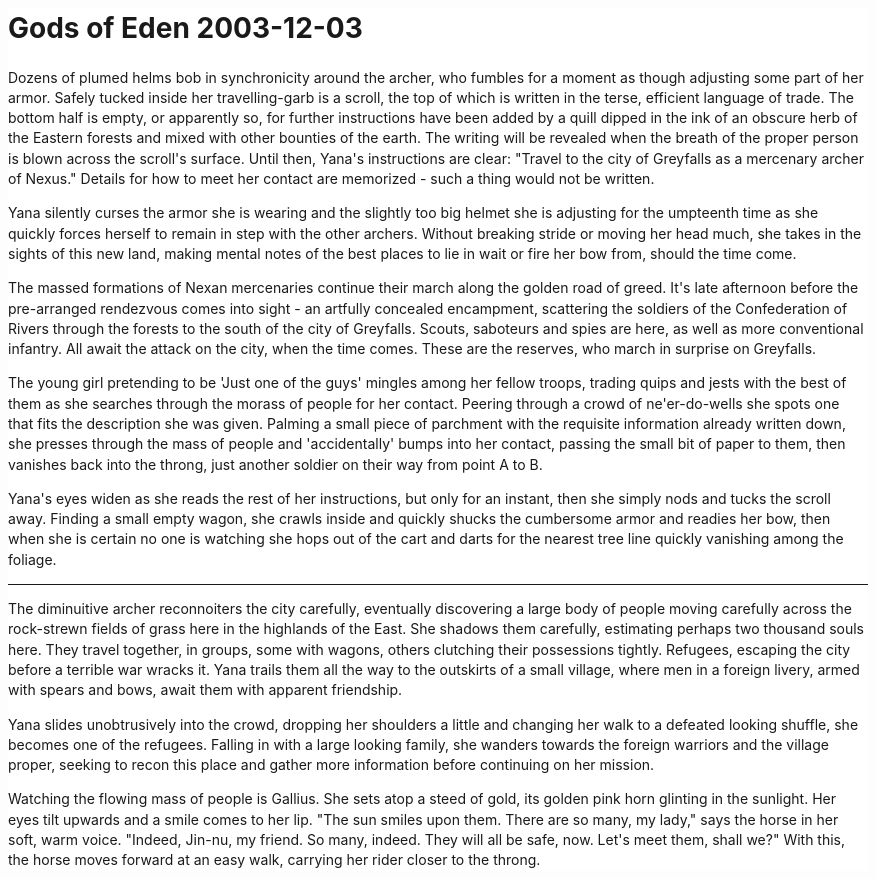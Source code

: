 


# Gods of Eden 2003-12-03

Dozens of plumed helms bob in synchronicity around the archer, who fumbles for a moment as though adjusting some part of her armor. Safely tucked inside her travelling-garb is a scroll, the top of which is written in the terse, efficient language of trade. The bottom half is empty, or apparently so, for further instructions have been added by a quill dipped in the ink of an obscure herb of the Eastern forests and mixed with other bounties of the earth. The writing will be revealed when the breath of the proper person is blown across the scroll's surface. Until then, Yana's instructions are clear: "Travel to the city of Greyfalls as a mercenary archer of Nexus." Details for how to meet her contact are memorized - such a thing would not be written.

Yana silently curses the armor she is wearing and the slightly too big helmet she is adjusting for the umpteenth time as she quickly forces herself to remain in step with the other archers. Without breaking stride or moving her head much, she takes in the sights of this new land, making mental notes of the best places to lie in wait or fire her bow from, should the time come.

The massed formations of Nexan mercenaries continue their march along the golden road of greed. It's late afternoon before the pre-arranged rendezvous comes into sight - an artfully concealed encampment, scattering the soldiers of the Confederation of Rivers through the forests to the south of the city of Greyfalls. Scouts, saboteurs and spies are here, as well as more conventional infantry. All await the attack on the city, when the time comes. These are the reserves, who march in surprise on Greyfalls.

The young girl pretending to be 'Just one of the guys' mingles among her fellow troops, trading quips and jests with the best of them as she searches through the morass of people for her contact. Peering through a crowd of ne'er-do-wells she spots one that fits the description she was given. Palming a small piece of parchment with the requisite information already written down, she presses through the mass of people and 'accidentally' bumps into her contact, passing the small bit of paper to them, then vanishes back into the throng, just another soldier on their way from point A to B.

Yana's eyes widen as she reads the rest of her instructions, but only for an instant, then she simply nods and tucks the scroll away. Finding a small empty wagon, she crawls inside and quickly shucks the cumbersome armor and readies her bow, then when she is certain no one is watching she hops out of the cart and darts for the nearest tree line quickly vanishing among the foliage.

---

The diminuitive archer reconnoiters the city carefully, eventually discovering a large body of people moving carefully across the rock-strewn fields of grass here in the highlands of the East. She shadows them carefully, estimating perhaps two thousand souls here. They travel together, in groups, some with wagons, others clutching their possessions tightly. Refugees, escaping the city before a terrible war wracks it. Yana trails them all the way to the outskirts of a small village, where men in a foreign livery, armed with spears and bows, await them with apparent friendship.

Yana slides unobtrusively into the crowd, dropping her shoulders a little and changing her walk to a defeated looking shuffle, she becomes one of the refugees. Falling in with a large looking family, she wanders towards the foreign warriors and the village proper, seeking to recon this place and gather more information before continuing on her mission.

Watching the flowing mass of people is Gallius. She sets atop a steed of gold, its golden pink horn glinting in the sunlight. Her eyes tilt upwards and a smile comes to her lip. "The sun smiles upon them. There are so many, my lady," says the horse in her soft, warm voice. "Indeed, Jin-nu, my friend. So many, indeed. They will all be safe, now. Let's meet them, shall we?" With this, the horse moves forward at an easy walk, carrying her rider closer to the throng.

